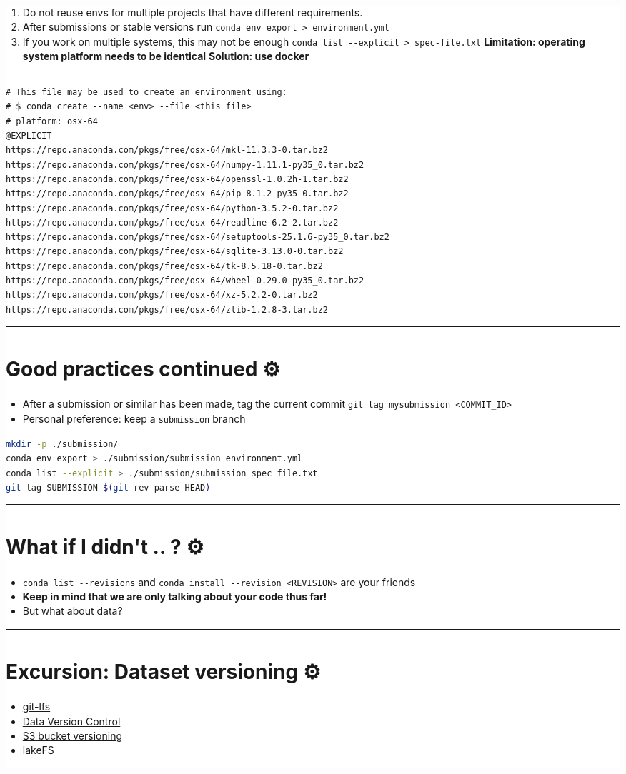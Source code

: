 1. Do not reuse envs for multiple projects that have different requirements.
2. After submissions or stable versions run `conda env export > environment.yml`
3. If you work on multiple systems, this may not be enough `conda list --explicit > spec-file.txt`
**Limitation: operating system platform needs to be identical**
**Solution: use docker**

---

```
# This file may be used to create an environment using:
# $ conda create --name <env> --file <this file>
# platform: osx-64
@EXPLICIT
https://repo.anaconda.com/pkgs/free/osx-64/mkl-11.3.3-0.tar.bz2
https://repo.anaconda.com/pkgs/free/osx-64/numpy-1.11.1-py35_0.tar.bz2
https://repo.anaconda.com/pkgs/free/osx-64/openssl-1.0.2h-1.tar.bz2
https://repo.anaconda.com/pkgs/free/osx-64/pip-8.1.2-py35_0.tar.bz2
https://repo.anaconda.com/pkgs/free/osx-64/python-3.5.2-0.tar.bz2
https://repo.anaconda.com/pkgs/free/osx-64/readline-6.2-2.tar.bz2
https://repo.anaconda.com/pkgs/free/osx-64/setuptools-25.1.6-py35_0.tar.bz2
https://repo.anaconda.com/pkgs/free/osx-64/sqlite-3.13.0-0.tar.bz2
https://repo.anaconda.com/pkgs/free/osx-64/tk-8.5.18-0.tar.bz2
https://repo.anaconda.com/pkgs/free/osx-64/wheel-0.29.0-py35_0.tar.bz2
https://repo.anaconda.com/pkgs/free/osx-64/xz-5.2.2-0.tar.bz2
https://repo.anaconda.com/pkgs/free/osx-64/zlib-1.2.8-3.tar.bz2
```

---

# Good practices continued :gear:

- After a submission or similar has been made, tag the current commit
`git tag mysubmission <COMMIT_ID>`
- Personal preference: keep a `submission` branch
```sh
mkdir -p ./submission/
conda env export > ./submission/submission_environment.yml
conda list --explicit > ./submission/submission_spec_file.txt
git tag SUBMISSION $(git rev-parse HEAD) 
```

---

# What if I didn't .. ? :gear:

- `conda list --revisions` and `conda install --revision <REVISION>` are your friends
- **Keep in mind that we are only talking about your code thus far!**
- But what about data?

---

# Excursion: Dataset versioning :gear:
- [git-lfs](https://git-lfs.com)
- [Data Version Control](https://dvc.org)
- [S3 bucket versioning](https://min.io/docs/minio/linux/administration/object-management/object-versioning.html)
- [lakeFS](https://github.com/treeverse/lakeFS)

---